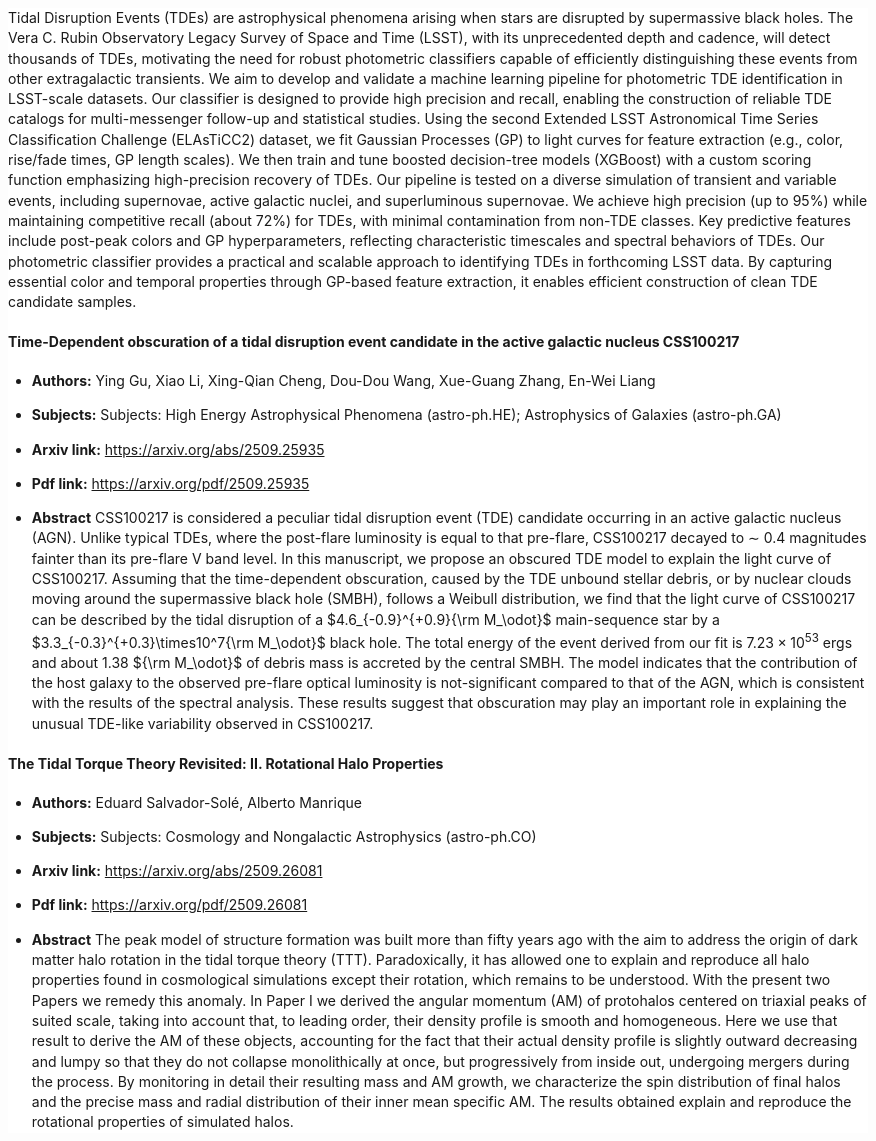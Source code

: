  Tidal Disruption Events (TDEs) are astrophysical phenomena arising when stars are disrupted by supermassive black holes. The Vera C. Rubin Observatory Legacy Survey of Space and Time (LSST), with its unprecedented depth and cadence, will detect thousands of TDEs, motivating the need for robust photometric classifiers capable of efficiently distinguishing these events from other extragalactic transients. We aim to develop and validate a machine learning pipeline for photometric TDE identification in LSST-scale datasets. Our classifier is designed to provide high precision and recall, enabling the construction of reliable TDE catalogs for multi-messenger follow-up and statistical studies. Using the second Extended LSST Astronomical Time Series Classification Challenge (ELAsTiCC2) dataset, we fit Gaussian Processes (GP) to light curves for feature extraction (e.g., color, rise/fade times, GP length scales). We then train and tune boosted decision-tree models (XGBoost) with a custom scoring function emphasizing high-precision recovery of TDEs. Our pipeline is tested on a diverse simulation of transient and variable events, including supernovae, active galactic nuclei, and superluminous supernovae. We achieve high precision (up to 95%) while maintaining competitive recall (about 72%) for TDEs, with minimal contamination from non-TDE classes. Key predictive features include post-peak colors and GP hyperparameters, reflecting characteristic timescales and spectral behaviors of TDEs. Our photometric classifier provides a practical and scalable approach to identifying TDEs in forthcoming LSST data. By capturing essential color and temporal properties through GP-based feature extraction, it enables efficient construction of clean TDE candidate samples.
#### Time-Dependent obscuration of a tidal disruption event candidate in the active galactic nucleus CSS100217
 - **Authors:** Ying Gu, Xiao Li, Xing-Qian Cheng, Dou-Dou Wang, Xue-Guang Zhang, En-Wei Liang
 - **Subjects:** Subjects:
High Energy Astrophysical Phenomena (astro-ph.HE); Astrophysics of Galaxies (astro-ph.GA)
 - **Arxiv link:** https://arxiv.org/abs/2509.25935

 - **Pdf link:** https://arxiv.org/pdf/2509.25935

 - **Abstract**
 CSS100217 is considered a peculiar tidal disruption event (TDE) candidate occurring in an active galactic nucleus (AGN). Unlike typical TDEs, where the post-flare luminosity is equal to that pre-flare, CSS100217 decayed to $\sim$ 0.4 magnitudes fainter than its pre-flare V band level. In this manuscript, we propose an obscured TDE model to explain the light curve of CSS100217. Assuming that the time-dependent obscuration, caused by the TDE unbound stellar debris, or by nuclear clouds moving around the supermassive black hole (SMBH), follows a Weibull distribution, we find that the light curve of CSS100217 can be described by the tidal disruption of a $4.6_{-0.9}^{+0.9}{\rm M_\odot}$ main-sequence star by a $3.3_{-0.3}^{+0.3}\times10^7{\rm M_\odot}$ black hole. The total energy of the event derived from our fit is $7.23\times10^{53}$ ergs and about 1.38 ${\rm M_\odot}$ of debris mass is accreted by the central SMBH. The model indicates that the contribution of the host galaxy to the observed pre-flare optical luminosity is not-significant compared to that of the AGN, which is consistent with the results of the spectral analysis. These results suggest that obscuration may play an important role in explaining the unusual TDE-like variability observed in CSS100217.
#### The Tidal Torque Theory Revisited: II. Rotational Halo Properties
 - **Authors:** Eduard Salvador-Solé, Alberto Manrique
 - **Subjects:** Subjects:
Cosmology and Nongalactic Astrophysics (astro-ph.CO)
 - **Arxiv link:** https://arxiv.org/abs/2509.26081

 - **Pdf link:** https://arxiv.org/pdf/2509.26081

 - **Abstract**
 The peak model of structure formation was built more than fifty years ago with the aim to address the origin of dark matter halo rotation in the tidal torque theory (TTT). Paradoxically, it has allowed one to explain and reproduce all halo properties found in cosmological simulations except their rotation, which remains to be understood. With the present two Papers we remedy this anomaly. In Paper I we derived the angular momentum (AM) of protohalos centered on triaxial peaks of suited scale, taking into account that, to leading order, their density profile is smooth and homogeneous. Here we use that result to derive the AM of these objects, accounting for the fact that their actual density profile is slightly outward decreasing and lumpy so that they do not collapse monolithically at once, but progressively from inside out, undergoing mergers during the process. By monitoring in detail their resulting mass and AM growth, we characterize the spin distribution of final halos and the precise mass and radial distribution of their inner mean specific AM. The results obtained explain and reproduce the rotational properties of simulated halos.